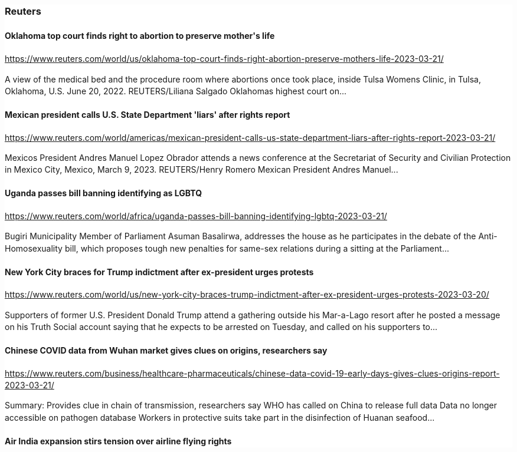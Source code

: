 ### Reuters

#### Oklahoma top court finds right to abortion to preserve mother's life

https://www.reuters.com/world/us/oklahoma-top-court-finds-right-abortion-preserve-mothers-life-2023-03-21/

A view of the medical bed and the procedure room where abortions once
took place, inside Tulsa Womens Clinic, in Tulsa, Oklahoma, U.S. June
20, 2022. REUTERS/Liliana Salgado Oklahomas highest court on\...

#### Mexican president calls U.S. State Department 'liars' after rights report

https://www.reuters.com/world/americas/mexican-president-calls-us-state-department-liars-after-rights-report-2023-03-21/

Mexicos President Andres Manuel Lopez Obrador attends a news conference
at the Secretariat of Security and Civilian Protection in Mexico City,
Mexico, March 9, 2023. REUTERS/Henry Romero Mexican President Andres
Manuel\...

#### Uganda passes bill banning identifying as LGBTQ

https://www.reuters.com/world/africa/uganda-passes-bill-banning-identifying-lgbtq-2023-03-21/

Bugiri Municipality Member of Parliament Asuman Basalirwa, addresses the
house as he participates in the debate of the Anti-Homosexuality bill,
which proposes tough new penalties for same-sex relations during a
sitting at the Parliament\...

#### New York City braces for Trump indictment after ex-president urges protests

https://www.reuters.com/world/us/new-york-city-braces-trump-indictment-after-ex-president-urges-protests-2023-03-20/

Supporters of former U.S. President Donald Trump attend a gathering
outside his Mar-a-Lago resort after he posted a message on his Truth
Social account saying that he expects to be arrested on Tuesday, and
called on his supporters to\...

#### Chinese COVID data from Wuhan market gives clues on origins, researchers say

https://www.reuters.com/business/healthcare-pharmaceuticals/chinese-data-covid-19-early-days-gives-clues-origins-report-2023-03-21/

Summary: Provides clue in chain of transmission, researchers say WHO has
called on China to release full data Data no longer accessible on
pathogen database Workers in protective suits take part in the
disinfection of Huanan seafood\...

#### Air India expansion stirs tension over airline flying rights
